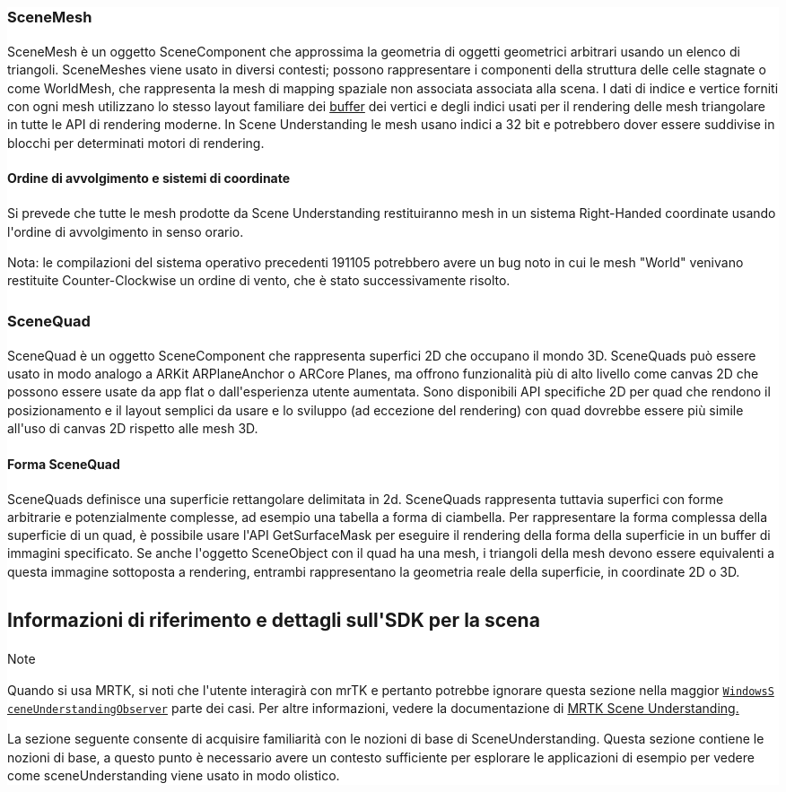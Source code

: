### <a name="scenemesh"></a>SceneMesh

SceneMesh è un oggetto SceneComponent che approssima la geometria di oggetti geometrici arbitrari usando un elenco di triangoli. SceneMeshes viene usato in diversi contesti; possono rappresentare i componenti della struttura delle celle stagnate o come WorldMesh, che rappresenta la mesh di mapping spaziale non associata associata alla scena. I dati di indice e vertice forniti con ogni mesh utilizzano lo stesso layout familiare dei [buffer](/windows/win32/direct3d9/rendering-from-vertex-and-index-buffers) dei vertici e degli indici usati per il rendering delle mesh triangolare in tutte le API di rendering moderne. In Scene Understanding le mesh usano indici a 32 bit e potrebbero dover essere suddivise in blocchi per determinati motori di rendering.

#### <a name="winding-order-and-coordinate-systems"></a>Ordine di avvolgimento e sistemi di coordinate

Si prevede che tutte le mesh prodotte da Scene Understanding restituiranno mesh in un sistema Right-Handed coordinate usando l'ordine di avvolgimento in senso orario. 

Nota: le compilazioni del sistema operativo precedenti 191105 potrebbero avere un bug noto in cui le mesh "World" venivano restituite Counter-Clockwise un ordine di vento, che è stato successivamente risolto.

### <a name="scenequad"></a>SceneQuad

SceneQuad è un oggetto SceneComponent che rappresenta superfici 2D che occupano il mondo 3D. SceneQuads può essere usato in modo analogo a ARKit ARPlaneAnchor o ARCore Planes, ma offrono funzionalità più di alto livello come canvas 2D che possono essere usate da app flat o dall'esperienza utente aumentata. Sono disponibili API specifiche 2D per quad che rendono il posizionamento e il layout semplici da usare e lo sviluppo (ad eccezione del rendering) con quad dovrebbe essere più simile all'uso di canvas 2D rispetto alle mesh 3D.

#### <a name="scenequad-shape"></a>Forma SceneQuad

SceneQuads definisce una superficie rettangolare delimitata in 2d. SceneQuads rappresenta tuttavia superfici con forme arbitrarie e potenzialmente complesse, ad esempio una tabella a forma di ciambella. Per rappresentare la forma complessa della superficie di un quad, è possibile usare l'API GetSurfaceMask per eseguire il rendering della forma della superficie in un buffer di immagini specificato. Se anche l'oggetto SceneObject con il quad ha una mesh, i triangoli della mesh devono essere equivalenti a questa immagine sottoposta a rendering, entrambi rappresentano la geometria reale della superficie, in coordinate 2D o 3D.

## <a name="scene-understanding-sdk-details-and-reference"></a>Informazioni di riferimento e dettagli sull'SDK per la scena

> [!NOTE] 
> Quando si usa MRTK, si noti che l'utente interagirà con mrTK e pertanto potrebbe ignorare questa sezione nella maggior [`WindowsSceneUnderstandingObserver`](xref:Microsoft.MixedReality.Toolkit.WindowsSceneUnderstanding.Experimental.WindowsSceneUnderstandingObserver) parte dei casi. Per altre informazioni, vedere la documentazione di [MRTK Scene Understanding.](/windows/mixed-reality/mrtk-unity/features/spatial-awareness/scene-understanding)

La sezione seguente consente di acquisire familiarità con le nozioni di base di SceneUnderstanding. Questa sezione contiene le nozioni di base, a questo punto è necessario avere un contesto sufficiente per esplorare le applicazioni di esempio per vedere come sceneUnderstanding viene usato in modo olistico.
